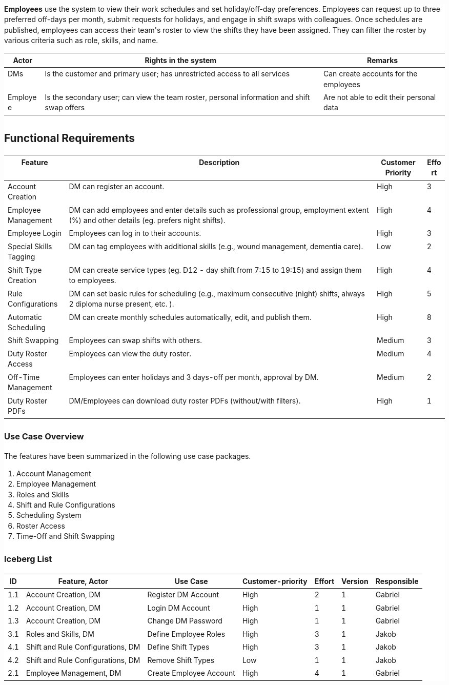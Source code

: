 **Employees** use the system to view their work schedules and set holiday/off-day preferences. Employees can request up to three preferred off-days per month, submit requests for holidays, and engage in shift swaps with colleagues. Once schedules are published, employees can access their team's roster to view the shifts they have been assigned. They can filter the roster by various criteria such as role, skills, and name.

| Actor | Rights in the system| Remarks |
| ------ | ------ | ------ |
| DMs | Is the customer and primary user; has unrestricted access to all services | Can create accounts for the employees |
| Employee | Is the secondary user; can view the team roster, personal information and shift swap offers |  Are not able to edit their personal data |


## Functional Requirements

| Feature| Description| Customer Priority | Effort |
|---------|-----------|-------------------|--------|
| Account Creation | DM can register an account. | High| 3 |
| Employee Management | DM can add employees and enter details such as professional group, employment extent (%) and other details (eg. prefers night shifts). | High | 4 |
| Employee Login | Employees can log in to their accounts. | High | 3 |
| Special Skills Tagging| DM can tag employees with additional skills (e.g., wound management, dementia care). | Low | 2 |
| Shift Type Creation| DM can create service types (eg. D12 - day shift from 7:15 to 19:15) and assign them to employees. | High | 4 |
| Rule Configurations   | DM can set basic rules for scheduling (e.g., maximum consecutive (night) shifts, always 2 diploma nurse present, etc. ). | High | 5 |
| Automatic Scheduling| DM can create monthly schedules automatically, edit, and publish them. | High | 8 |
| Shift Swapping| Employees can swap shifts with others. | Medium | 3 |
| Duty Roster Access | Employees can view the duty roster. | Medium | 4 |
| Off-Time Management| Employees can enter holidays and 3 days-off per month, approval by DM.|Medium| 2 |
| Duty Roster PDFs| DM/Employees can download duty roster PDFs (without/with filters).| High  | 1 |

### Use Case Overview

The features have been summarized in the following use case packages. 

1. Account Management 
2. Employee Management 
3. Roles and Skills 
4. Shift and Rule Configurations 
5. Scheduling System 
6. Roster Access 
7. Time-Off and Shift Swapping


### Iceberg List

| ID   | Feature, Actor                           | Use Case                            | Customer-priority | Effort | Version | Responsible |
|------|------------------------------------------|-------------------------------------|-------------------|--------|---------|-------------|
| 1.1  | Account Creation, DM           | Register DM Account                 | High              | 2      | 1       | Gabriel     |
| 1.2  | Account Creation, DM        | Login DM Account                    | High              | 1      | 1       | Gabriel     |
| 1.3  | Account Creation, DM          | Change DM Password                  | High              | 1      | 1       | Gabriel     |
| 3.1  | Roles and Skills, DM           | Define Employee Roles               | High              | 3      | 1       | Jakob       |
| 4.1  | Shift and Rule Configurations, DM | Define Shift Types                  | High              | 3      | 1       | Jakob       |
| 4.2  | Shift and Rule Configurations, DM | Remove Shift Types                  | Low               | 1      | 1       | Jakob       |
| 2.1  | Employee Management, DM     | Create Employee Account             | High              | 4      | 1       | Gabriel     |